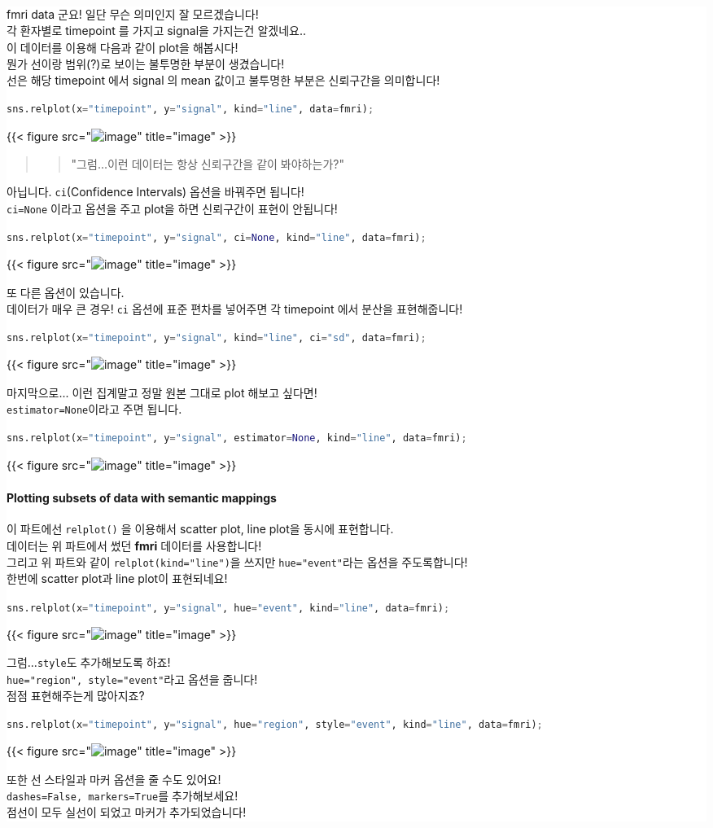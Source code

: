 fmri data 군요! 일단 무슨 의미인지 잘 모르겠습니다!  
각 환자별로 timepoint 를 가지고 signal을 가지는건 알겠네요..  
이 데이터를 이용해 다음과 같이 plot을 해봅시다!  
뭔가 선이랑 범위(?)로 보이는 불투명한 부분이 생겼습니다!  
선은 해당 timepoint 에서 signal 의 mean 값이고 불투명한 부분은 신뢰구간을 의미합니다!  

```python
sns.relplot(x="timepoint", y="signal", kind="line", data=fmri);
```
{{< figure src="![image](/images/post/sb_part1a/015.png)" title="image" >}}

>> "그럼...이런 데이터는 항상 신뢰구간을 같이 봐야하는가?"  

아닙니다. `ci`(Confidence Intervals) 옵션을 바꿔주면 됩니다!  
`ci=None` 이라고 옵션을 주고 plot을 하면 신뢰구간이 표현이 안됩니다!  

```python
sns.relplot(x="timepoint", y="signal", ci=None, kind="line", data=fmri);
```
{{< figure src="![image](/images/post/sb_part1a/016.png)" title="image" >}}

또 다른 옵션이 있습니다.  
데이터가 매우 큰 경우! `ci` 옵션에 표준 편차를 넣어주면 각 timepoint 에서 분산을 표현해줍니다!  

```python
sns.relplot(x="timepoint", y="signal", kind="line", ci="sd", data=fmri);
```
{{< figure src="![image](/images/post/sb_part1a/017.png)" title="image" >}}

마지막으로... 이런 집계말고 정말 원본 그대로 plot 해보고 싶다면!  
`estimator=None`이라고 주면 됩니다.  

```python
sns.relplot(x="timepoint", y="signal", estimator=None, kind="line", data=fmri);
```
{{< figure src="![image](/images/post/sb_part1a/018.png)" title="image" >}}

#### Plotting subsets of data with semantic mappings

이 파트에선 `relplot()` 을 이용해서 scatter plot, line plot을 동시에 표현합니다.  
데이터는 위 파트에서 썼던 **fmri** 데이터를 사용합니다!  
그리고 위 파트와 같이 `relplot(kind="line")`을 쓰지만 `hue="event"`라는 옵션을 주도록합니다!  
한번에 scatter plot과 line plot이 표현되네요!  

```python
sns.relplot(x="timepoint", y="signal", hue="event", kind="line", data=fmri);
```
{{< figure src="![image](/images/post/sb_part1a/019.png)" title="image" >}}

그럼...`style`도 추가해보도록 하죠!  
`hue="region", style="event"`라고 옵션을 줍니다!   
점점 표현해주는게 많아지죠?  

```python
sns.relplot(x="timepoint", y="signal", hue="region", style="event", kind="line", data=fmri);
```
{{< figure src="![image](/images/post/sb_part1a/020.png)" title="image" >}}

또한 선 스타일과 마커 옵션을 줄 수도 있어요!  
`dashes=False, markers=True`를 추가해보세요!  
점선이 모두 실선이 되었고 마커가 추가되었습니다!
